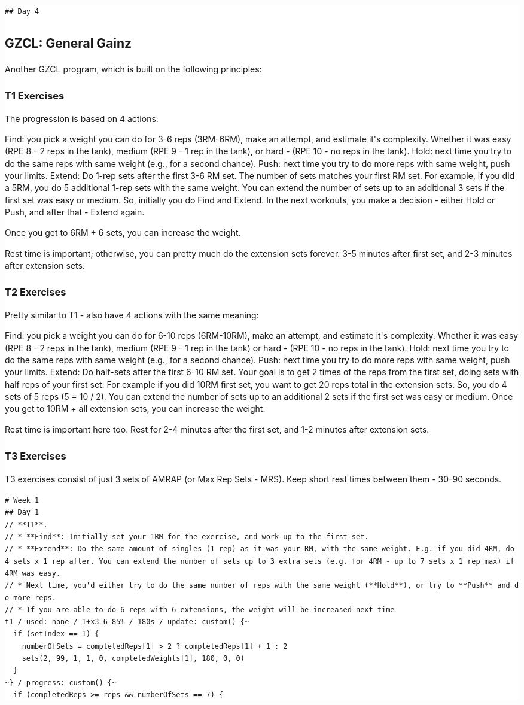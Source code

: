 ```
## Day 4
```

## GZCL: General Gainz

Another GZCL program, which is built on the following principles:

### T1 Exercises
The progression is based on 4 actions:

Find: you pick a weight you can do for 3-6 reps (3RM-6RM), make an attempt, and estimate it's complexity. Whether it was easy (RPE 8 - 2 reps in the tank), medium (RPE 9 - 1 rep in the tank), or hard - (RPE 10 - no reps in the tank).
Hold: next time you try to do the same reps with same weight (e.g., for a second chance).
Push: next time you try to do more reps with same weight, push your limits.
Extend: Do 1-rep sets after the first 3-6 RM set. The number of sets matches your first RM set. For example, if you did a 5RM, you do 5 additional 1-rep sets with the same weight. You can extend the number of sets up to an additional 3 sets if the first set was easy or medium.
So, initially you do Find and Extend. In the next workouts, you make a decision - either Hold or Push, and after that - Extend again.

Once you get to 6RM + 6 sets, you can increase the weight.

Rest time is important; otherwise, you can pretty much do the extension sets forever. 3-5 minutes after first set, and 2-3 minutes after extension sets.

### T2 Exercises
Pretty similar to T1 - also have 4 actions with the same meaning:

Find: you pick a weight you can do for 6-10 reps (6RM-10RM), make an attempt, and estimate it's complexity. Whether it was easy (RPE 8 - 2 reps in the tank), medium (RPE 9 - 1 rep in the tank) or hard - (RPE 10 - no reps in the tank).
Hold: next time you try to do the same reps with same weight (e.g., for a second chance).
Push: next time you try to do more reps with same weight, push your limits.
Extend: Do half-sets after the first 6-10 RM set. Your goal is to get 2 times of the reps from the first set, doing sets with half reps of your first set. For example if you did 10RM first set, you want to get 20 reps total in the extension sets. So, you do 4 sets of 5 reps (5 = 10 / 2). You can extend the number of sets up to an additional 2 sets if the first set was easy or medium.
Once you get to 10RM + all extension sets, you can increase the weight.

Rest time is important here too. Rest for 2-4 minutes after the first set, and 1-2 minutes after extension sets.

### T3 Exercises
T3 exercises consist of just 3 sets of AMRAP (or Max Rep Sets - MRS). Keep short rest times between them - 30-90 seconds.

```
# Week 1
## Day 1
// **T1**.
// * **Find**: Initially set your 1RM for the exercise, and work up to the first set.
// * **Extend**: Do the same amount of singles (1 rep) as it was your RM, with the same weight. E.g. if you did 4RM, do 4 sets x 1 rep after. You can extend the number of sets up to 3 extra sets (e.g. for 4RM - up to 7 sets x 1 rep max) if 4RM was easy.
// * Next time, you'd either try to do the same number of reps with the same weight (**Hold**), or try to **Push** and do more reps.
// * If you are able to do 6 reps with 6 extensions, the weight will be increased next time
t1 / used: none / 1+x3-6 85% / 180s / update: custom() {~
  if (setIndex == 1) {
    numberOfSets = completedReps[1] > 2 ? completedReps[1] + 1 : 2
    sets(2, 99, 1, 1, 0, completedWeights[1], 180, 0, 0)
  }
~} / progress: custom() {~
  if (completedReps >= reps && numberOfSets == 7) {
```